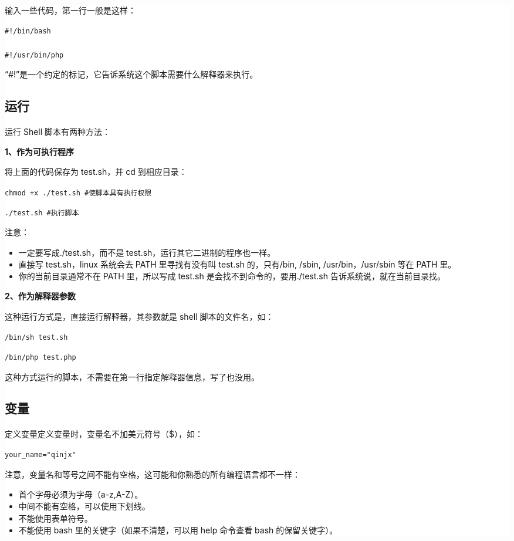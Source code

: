 输入一些代码，第一行一般是这样：

```shell
#!/bin/bash

#!/usr/bin/php
```

“#!”是一个约定的标记，它告诉系统这个脚本需要什么解释器来执行。

## 运行

运行 Shell 脚本有两种方法：

**1、作为可执行程序**

将上面的代码保存为 test.sh，并 cd 到相应目录：

```shell
chmod +x ./test.sh #使脚本具有执行权限
```

```shell
./test.sh #执行脚本
```

注意：

- 一定要写成./test.sh，而不是 test.sh，运行其它二进制的程序也一样。
- 直接写 test.sh，linux 系统会去 PATH 里寻找有没有叫 test.sh 的，只有/bin, /sbin, /usr/bin，/usr/sbin 等在 PATH 里。
- 你的当前目录通常不在 PATH 里，所以写成 test.sh 是会找不到命令的，要用./test.sh 告诉系统说，就在当前目录找。

**2、作为解释器参数**

这种运行方式是，直接运行解释器，其参数就是 shell 脚本的文件名，如：

```shell
/bin/sh test.sh
```

```shell
/bin/php test.php
```

这种方式运行的脚本，不需要在第一行指定解释器信息，写了也没用。

## 变量

定义变量定义变量时，变量名不加美元符号（$），如：

```shell
your_name="qinjx"
```

注意，变量名和等号之间不能有空格，这可能和你熟悉的所有编程语言都不一样：

- 首个字母必须为字母（a-z,A-Z）。
- 中间不能有空格，可以使用下划线。
- 不能使用表单符号。
- 不能使用 bash 里的关键字（如果不清楚，可以用 help 命令查看 bash 的保留关键字）。
